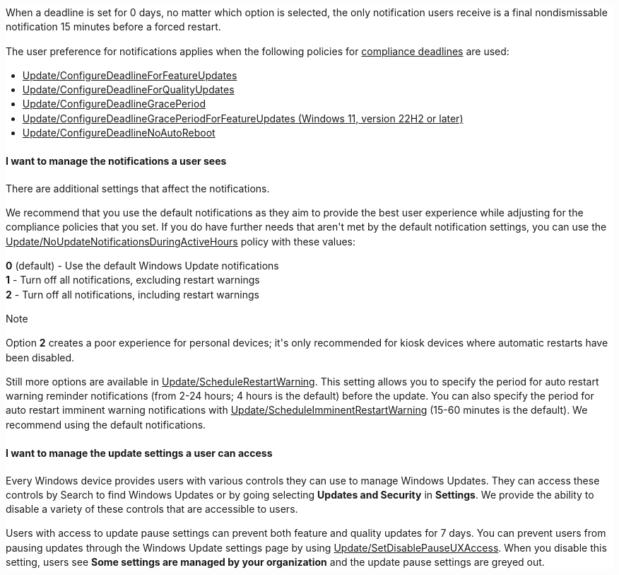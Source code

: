 When a deadline is set for 0 days, no matter which option is selected, the only notification users receive is a final nondismissable notification 15 minutes before a forced restart.

The user preference for notifications applies when the following policies for [compliance deadlines](wufb-compliancedeadlines.md) are used:

- [Update/ConfigureDeadlineForFeatureUpdates](/windows/client-management/mdm/policy-csp-update#update-configuredeadlineforfeatureupdates) 
- [Update/ConfigureDeadlineForQualityUpdates](/windows/client-management/mdm/policy-csp-update#update-configuredeadlineforqualityupdates)
- [Update/ConfigureDeadlineGracePeriod](/windows/client-management/mdm/policy-csp-update#update-configuredeadlinegraceperiod)
- [Update/ConfigureDeadlineGracePeriodForFeatureUpdates (Windows 11, version 22H2 or later)](/windows/client-management/mdm/policy-csp-update#configuredeadlinegraceperiodforfeatureupdates)
- [Update/ConfigureDeadlineNoAutoReboot](/windows/client-management/mdm/policy-csp-update#update-configuredeadlinenoautoreboot) 

#### I want to manage the notifications a user sees

There are additional settings that affect the notifications.

We recommend that you use the default notifications as they aim to provide the best user experience while adjusting for the compliance policies that you set. If you do have further needs that aren't met by the default notification settings, you can use the [Update/NoUpdateNotificationsDuringActiveHours](/windows/client-management/mdm/policy-csp-update#NoUpdateNotificationsDuringActiveHours) policy with these values:

**0** (default) - Use the default Windows Update notifications<br/>
**1** - Turn off all notifications, excluding restart warnings<br/>
**2** - Turn off all notifications, including restart warnings

> [!NOTE]
> Option **2** creates a poor experience for personal devices; it's only recommended for kiosk devices where automatic restarts have been disabled.

Still more options are available in [Update/ScheduleRestartWarning](/windows/client-management/mdm/policy-csp-update#schedulerestartwarning). This setting allows you to specify the period for auto restart warning reminder notifications (from 2-24 hours; 4 hours is the default) before the update. You can also specify the period for auto restart imminent warning notifications with [Update/ScheduleImminentRestartWarning](/windows/client-management/mdm/policy-csp-update#scheduleimminentrestartwarning) (15-60 minutes is the default). We recommend using the default notifications.

#### I want to manage the update settings a user can access

Every Windows device provides users with various controls they can use to manage Windows Updates. They can access these controls by Search to find Windows Updates or by going selecting **Updates and Security** in **Settings**. We provide the ability to disable a variety of these controls that are accessible to users.
 
Users with access to update pause settings can prevent both feature and quality updates for 7 days. You can prevent users from pausing updates through the Windows Update settings page by using [Update/SetDisablePauseUXAccess](/windows/client-management/mdm/policy-csp-update#setdisablepauseuxaccess).
When you disable this setting, users see **Some settings are managed by your organization** and the update pause settings are greyed out.
